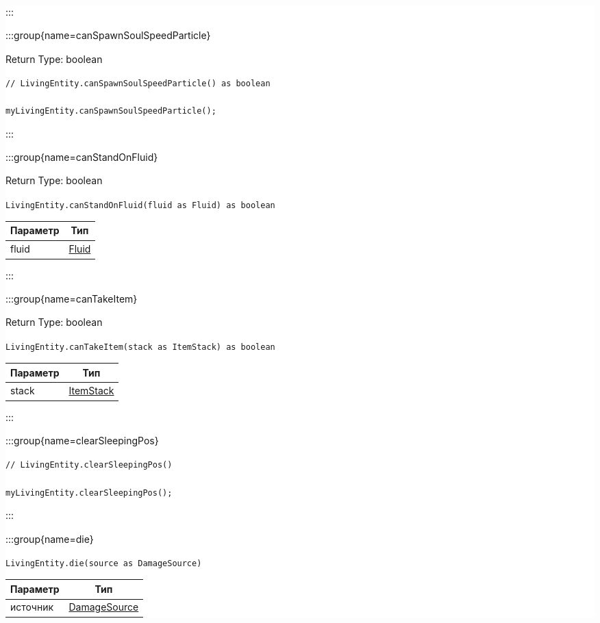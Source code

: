 :::

:::group{name=canSpawnSoulSpeedParticle}

Return Type: boolean

```zenscript
// LivingEntity.canSpawnSoulSpeedParticle() as boolean

myLivingEntity.canSpawnSoulSpeedParticle();
```

:::

:::group{name=canStandOnFluid}

Return Type: boolean

```zenscript
LivingEntity.canStandOnFluid(fluid as Fluid) as boolean
```

| Параметр | Тип                               |
| -------- | --------------------------------- |
| fluid    | [Fluid](/vanilla/api/fluid/Fluid) |


:::

:::group{name=canTakeItem}

Return Type: boolean

```zenscript
LivingEntity.canTakeItem(stack as ItemStack) as boolean
```

| Параметр | Тип                                      |
| -------- | ---------------------------------------- |
| stack    | [ItemStack](/vanilla/api/item/ItemStack) |


:::

:::group{name=clearSleepingPos}

```zenscript
// LivingEntity.clearSleepingPos()

myLivingEntity.clearSleepingPos();
```

:::

:::group{name=die}

```zenscript
LivingEntity.die(source as DamageSource)
```

| Параметр | Тип                                             |
| -------- | ----------------------------------------------- |
| источник | [DamageSource](/vanilla/api/world/DamageSource) |
